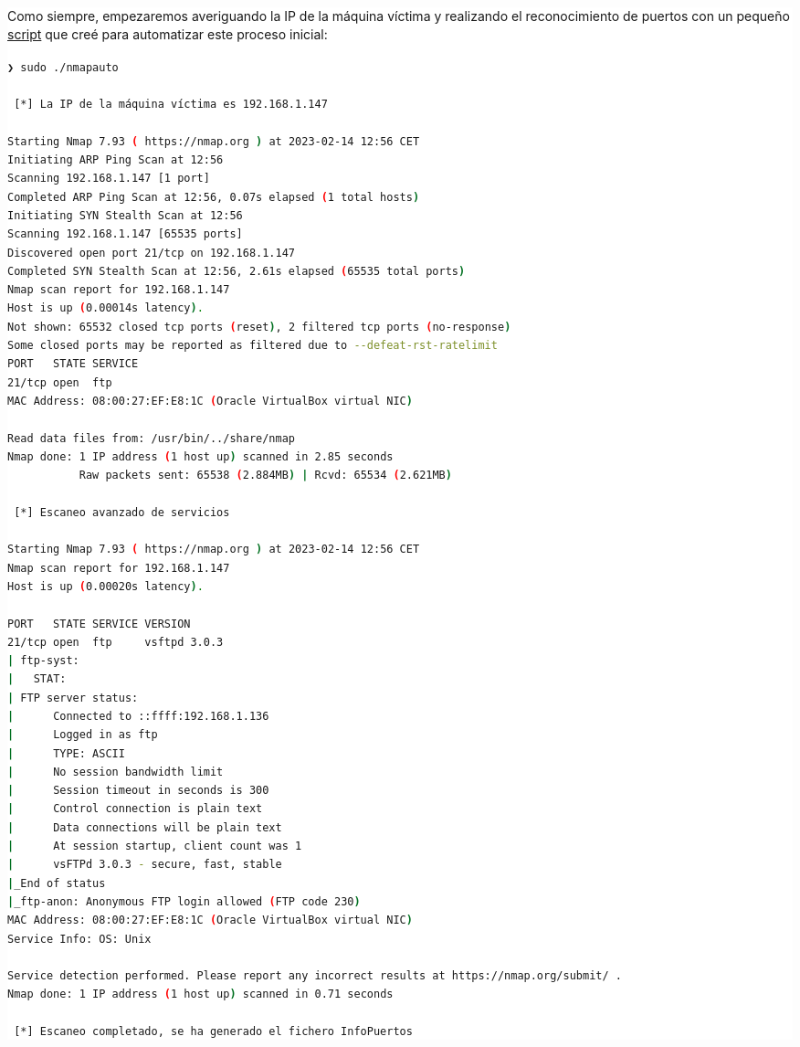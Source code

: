 Como siempre, empezaremos averiguando la IP de la máquina víctima y realizando el reconocimiento de puertos con un pequeño [script](https://github.com/KaianPerez/nmapauto.sh) que creé para automatizar este proceso inicial:


~~~bash
❯ sudo ./nmapauto

 [*] La IP de la máquina víctima es 192.168.1.147

Starting Nmap 7.93 ( https://nmap.org ) at 2023-02-14 12:56 CET
Initiating ARP Ping Scan at 12:56
Scanning 192.168.1.147 [1 port]
Completed ARP Ping Scan at 12:56, 0.07s elapsed (1 total hosts)
Initiating SYN Stealth Scan at 12:56
Scanning 192.168.1.147 [65535 ports]
Discovered open port 21/tcp on 192.168.1.147
Completed SYN Stealth Scan at 12:56, 2.61s elapsed (65535 total ports)
Nmap scan report for 192.168.1.147
Host is up (0.00014s latency).
Not shown: 65532 closed tcp ports (reset), 2 filtered tcp ports (no-response)
Some closed ports may be reported as filtered due to --defeat-rst-ratelimit
PORT   STATE SERVICE
21/tcp open  ftp
MAC Address: 08:00:27:EF:E8:1C (Oracle VirtualBox virtual NIC)

Read data files from: /usr/bin/../share/nmap
Nmap done: 1 IP address (1 host up) scanned in 2.85 seconds
           Raw packets sent: 65538 (2.884MB) | Rcvd: 65534 (2.621MB)

 [*] Escaneo avanzado de servicios

Starting Nmap 7.93 ( https://nmap.org ) at 2023-02-14 12:56 CET
Nmap scan report for 192.168.1.147
Host is up (0.00020s latency).

PORT   STATE SERVICE VERSION
21/tcp open  ftp     vsftpd 3.0.3
| ftp-syst: 
|   STAT: 
| FTP server status:
|      Connected to ::ffff:192.168.1.136
|      Logged in as ftp
|      TYPE: ASCII
|      No session bandwidth limit
|      Session timeout in seconds is 300
|      Control connection is plain text
|      Data connections will be plain text
|      At session startup, client count was 1
|      vsFTPd 3.0.3 - secure, fast, stable
|_End of status
|_ftp-anon: Anonymous FTP login allowed (FTP code 230)
MAC Address: 08:00:27:EF:E8:1C (Oracle VirtualBox virtual NIC)
Service Info: OS: Unix

Service detection performed. Please report any incorrect results at https://nmap.org/submit/ .
Nmap done: 1 IP address (1 host up) scanned in 0.71 seconds

 [*] Escaneo completado, se ha generado el fichero InfoPuertos
 ~~~
